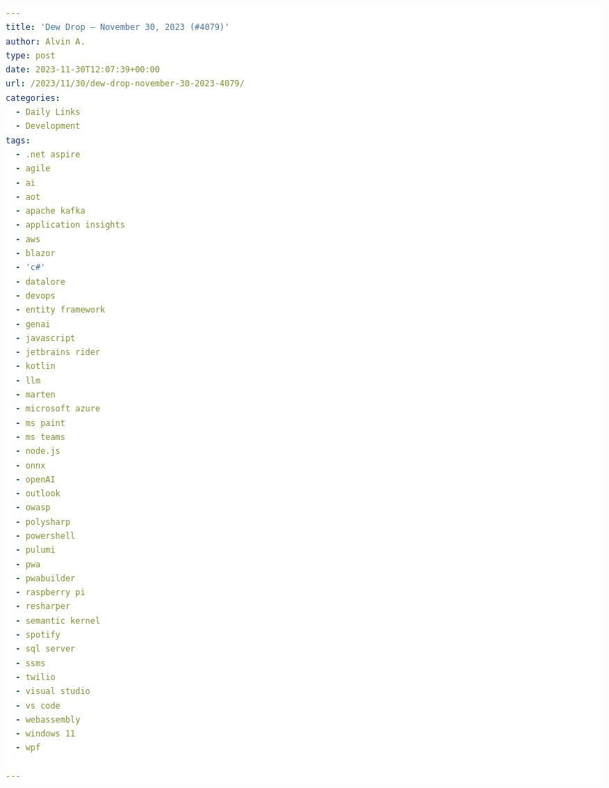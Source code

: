 ```yaml
---
title: 'Dew Drop – November 30, 2023 (#4079)'
author: Alvin A.
type: post
date: 2023-11-30T12:07:39+00:00
url: /2023/11/30/dew-drop-november-30-2023-4079/
categories:
  - Daily Links
  - Development
tags:
  - .net aspire
  - agile
  - ai
  - aot
  - apache kafka
  - application insights
  - aws
  - blazor
  - 'c#'
  - datalore
  - devops
  - entity framework
  - genai
  - javascript
  - jetbrains rider
  - kotlin
  - llm
  - marten
  - microsoft azure
  - ms paint
  - ms teams
  - node.js
  - onnx
  - openAI
  - outlook
  - owasp
  - polysharp
  - powershell
  - pulumi
  - pwa
  - pwabuilder
  - raspberry pi
  - resharper
  - semantic kernel
  - spotify
  - sql server
  - ssms
  - twilio
  - visual studio
  - vs code
  - webassembly
  - windows 11
  - wpf

---
```
